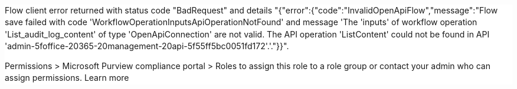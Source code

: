 Flow client error returned with status code "BadRequest" and details "{"error":{"code":"InvalidOpenApiFlow","message":"Flow save failed with code 'WorkflowOperationInputsApiOperationNotFound' and message 'The 'inputs' of workflow operation 'List_audit_log_content' of type 'OpenApiConnection' are not valid. The API operation 'ListContent' could not be found in API 'admin-5foffice-20365-20management-20api-5f55ff5bc0051fd172'.'."}}".

Permissions > Microsoft Purview compliance portal > Roles to assign this role to a role group or contact your admin who can assign permissions. Learn more
